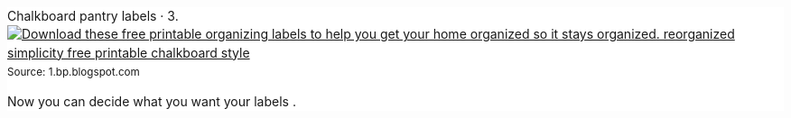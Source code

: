 Chalkboard pantry labels · 3.
[![Download these free printable organizing labels to help you get your home organized so it stays organized. reorganized simplicity free printable chalkboard style](https://tse2.mm.bing.net/th?id=OIP.B2pgwWatbWzUb3u4cv4wrAHaJK&amp;pid=Api "reorganized simplicity free printable chalkboard style")](http://1.bp.blogspot.com/-oOnWT7uX8to/UfhEcERjQwI/AAAAAAAAAnQ/b0qTp2qVtbs/s1600/Pantry+Labels+Sample.jpg)
<small>Source: 1.bp.blogspot.com</small>

Now you can decide what you want your labels .

